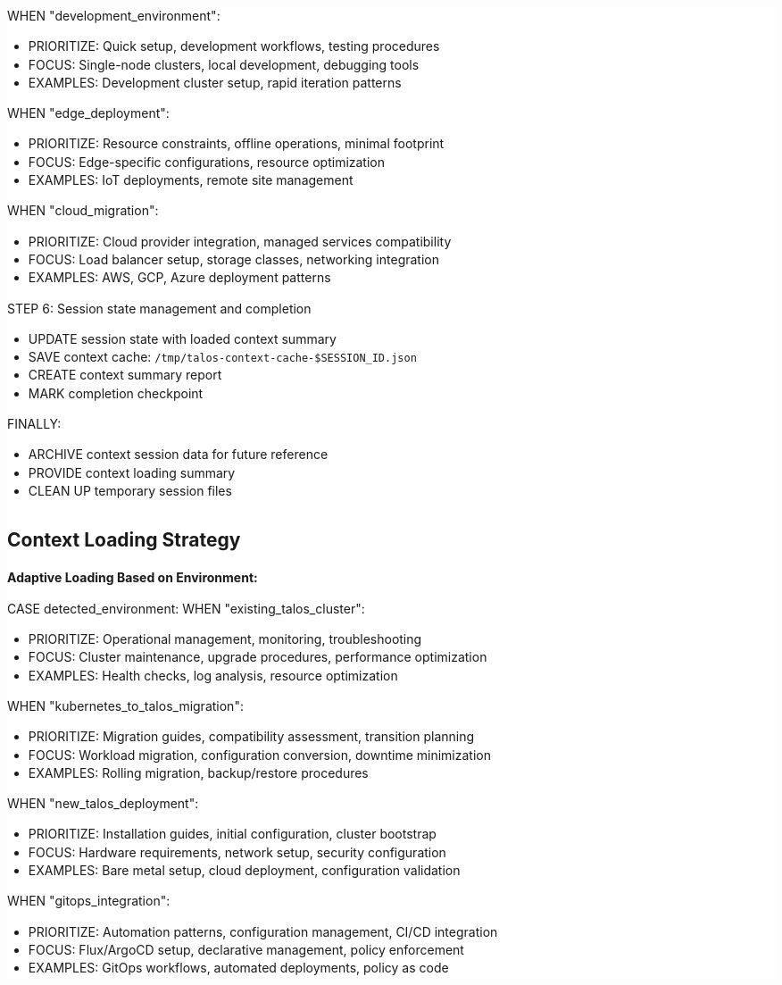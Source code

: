 WHEN "development_environment":

- PRIORITIZE: Quick setup, development workflows, testing procedures
- FOCUS: Single-node clusters, local development, debugging tools
- EXAMPLES: Development cluster setup, rapid iteration patterns

WHEN "edge_deployment":

- PRIORITIZE: Resource constraints, offline operations, minimal footprint
- FOCUS: Edge-specific configurations, resource optimization
- EXAMPLES: IoT deployments, remote site management

WHEN "cloud_migration":

- PRIORITIZE: Cloud provider integration, managed services compatibility
- FOCUS: Load balancer setup, storage classes, networking integration
- EXAMPLES: AWS, GCP, Azure deployment patterns

STEP 6: Session state management and completion

- UPDATE session state with loaded context summary
- SAVE context cache: `/tmp/talos-context-cache-$SESSION_ID.json`
- CREATE context summary report
- MARK completion checkpoint

FINALLY:

- ARCHIVE context session data for future reference
- PROVIDE context loading summary
- CLEAN UP temporary session files

## Context Loading Strategy

**Adaptive Loading Based on Environment:**

CASE detected_environment:
WHEN "existing_talos_cluster":

- PRIORITIZE: Operational management, monitoring, troubleshooting
- FOCUS: Cluster maintenance, upgrade procedures, performance optimization
- EXAMPLES: Health checks, log analysis, resource optimization

WHEN "kubernetes_to_talos_migration":

- PRIORITIZE: Migration guides, compatibility assessment, transition planning
- FOCUS: Workload migration, configuration conversion, downtime minimization
- EXAMPLES: Rolling migration, backup/restore procedures

WHEN "new_talos_deployment":

- PRIORITIZE: Installation guides, initial configuration, cluster bootstrap
- FOCUS: Hardware requirements, network setup, security configuration
- EXAMPLES: Bare metal setup, cloud deployment, configuration validation

WHEN "gitops_integration":

- PRIORITIZE: Automation patterns, configuration management, CI/CD integration
- FOCUS: Flux/ArgoCD setup, declarative management, policy enforcement
- EXAMPLES: GitOps workflows, automated deployments, policy as code
